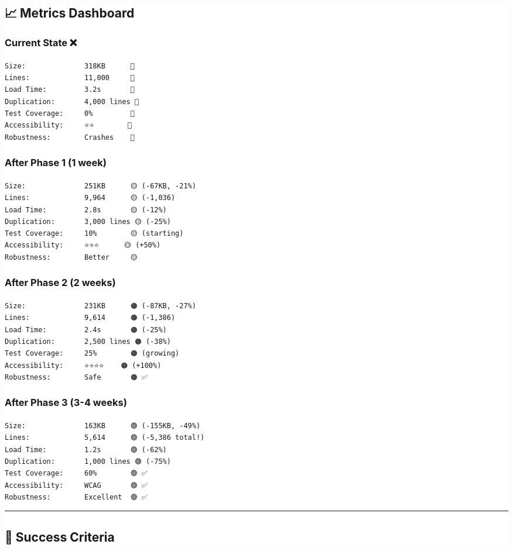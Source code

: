 
## 📈 Metrics Dashboard

### Current State ❌
```
Size:              318KB      🔴
Lines:             11,000     🔴
Load Time:         3.2s       🔴
Duplication:       4,000 lines 🔴
Test Coverage:     0%         🔴
Accessibility:     ⭐⭐        🔴
Robustness:        Crashes    🔴
```

### After Phase 1 (1 week)
```
Size:              251KB      🟡 (-67KB, -21%)
Lines:             9,964      🟡 (-1,036)
Load Time:         2.8s       🟡 (-12%)
Duplication:       3,000 lines 🟡 (-25%)
Test Coverage:     10%        🟡 (starting)
Accessibility:     ⭐⭐⭐      🟡 (+50%)
Robustness:        Better     🟡
```

### After Phase 2 (2 weeks)
```
Size:              231KB      🟠 (-87KB, -27%)
Lines:             9,614      🟠 (-1,386)
Load Time:         2.4s       🟠 (-25%)
Duplication:       2,500 lines 🟠 (-38%)
Test Coverage:     25%        🟠 (growing)
Accessibility:     ⭐⭐⭐⭐    🟠 (+100%)
Robustness:        Safe       🟠 ✅
```

### After Phase 3 (3-4 weeks)
```
Size:              163KB      🟢 (-155KB, -49%)
Lines:             5,614      🟢 (-5,386 total!)
Load Time:         1.2s       🟢 (-62%)
Duplication:       1,000 lines 🟢 (-75%)
Test Coverage:     60%        🟢 ✅
Accessibility:     WCAG       🟢 ✅
Robustness:        Excellent  🟢 ✅
```

---

## 🎯 Success Criteria
